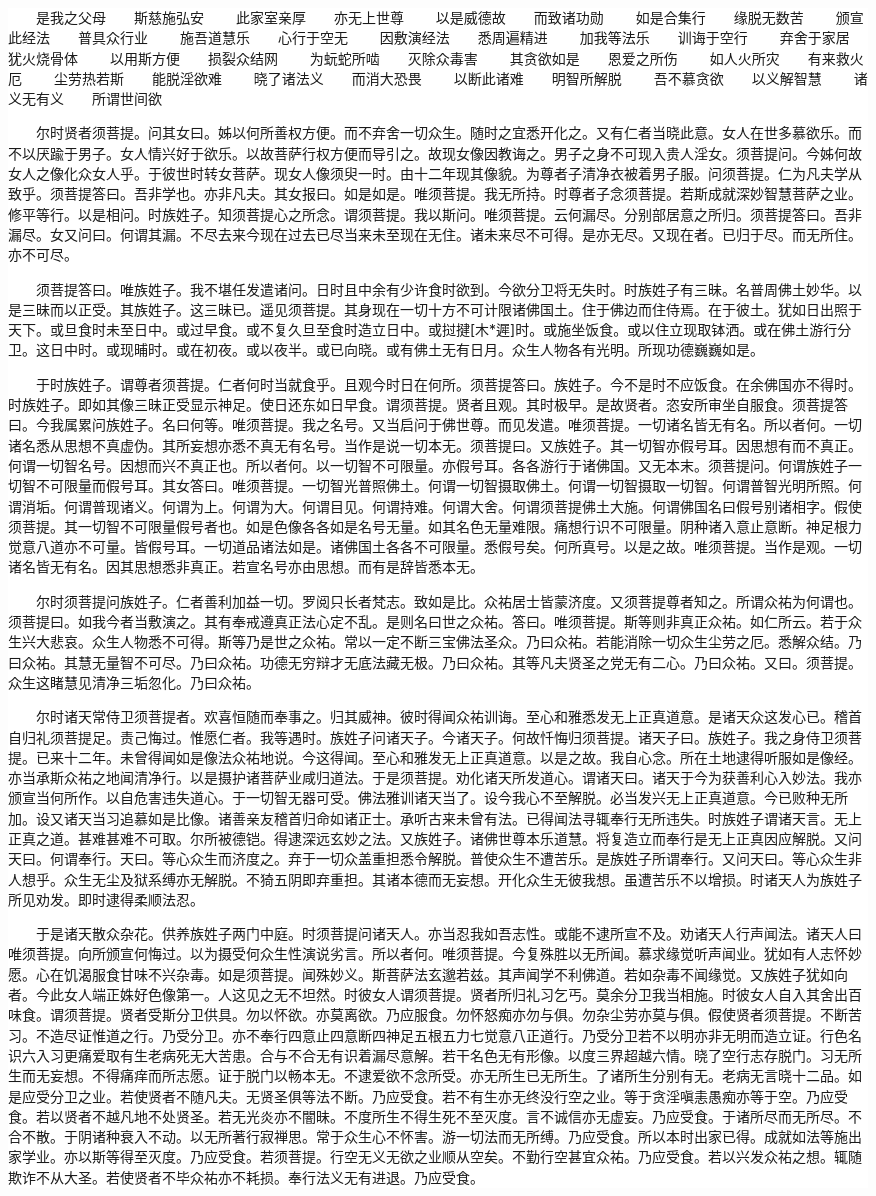 　　是我之父母　　斯慈施弘安
　　此家室亲厚　　亦无上世尊
　　以是威德故　　而致诸功勋
　　如是合集行　　缘脱无数苦
　　颁宣此经法　　普具众行业
　　施吾道慧乐　　心行于空无
　　因敷演经法　　悉周遍精进
　　加我等法乐　　训诲于空行
　　弃舍于家居　　犹火烧骨体
　　以用斯方便　　损裂众结网
　　为蚖蛇所啮　　灭除众毒害
　　其贪欲如是　　恩爱之所伤
　　如人火所灾　　有来救火厄
　　尘劳热若斯　　能脱淫欲难
　　晓了诸法义　　而消大恐畏
　　以断此诸难　　明智所解脱
　　吾不慕贪欲　　以义解智慧
　　诸义无有义　　所谓世间欲

　　尔时贤者须菩提。问其女曰。姊以何所善权方便。而不弃舍一切众生。随时之宜悉开化之。又有仁者当晓此意。女人在世多慕欲乐。而不以厌踰于男子。女人情兴好于欲乐。以故菩萨行权方便而导引之。故现女像因教诲之。男子之身不可现入贵人淫女。须菩提问。今姊何故女人之像化众女人乎。于彼世时转女菩萨。现女人像须臾一时。由十二年现其像貌。为尊者子清净衣被着男子服。问须菩提。仁为凡夫学从致乎。须菩提答曰。吾非学也。亦非凡夫。其女报曰。如是如是。唯须菩提。我无所持。时尊者子念须菩提。若斯成就深妙智慧菩萨之业。修平等行。以是相问。时族姓子。知须菩提心之所念。谓须菩提。我以斯问。唯须菩提。云何漏尽。分别部居意之所归。须菩提答曰。吾非漏尽。女又问曰。何谓其漏。不尽去来今现在过去已尽当来未至现在无住。诸未来尽不可得。是亦无尽。又现在者。已归于尽。而无所住。亦不可尽。

　　须菩提答曰。唯族姓子。我不堪任发遣诸问。日时且中余有少许食时欲到。今欲分卫将无失时。时族姓子有三昧。名普周佛土妙华。以是三昧而以正受。其族姓子。这三昧已。遥见须菩提。其身现在一切十方不可计限诸佛国土。住于佛边而住侍焉。在于彼土。犹如日出照于天下。或旦食时未至日中。或过早食。或不复久旦至食时造立日中。或挝揵[木*遲]时。或施坐饭食。或以住立现取钵洒。或在佛土游行分卫。这日中时。或现晡时。或在初夜。或以夜半。或已向晓。或有佛土无有日月。众生人物各有光明。所现功德巍巍如是。

　　于时族姓子。谓尊者须菩提。仁者何时当就食乎。且观今时日在何所。须菩提答曰。族姓子。今不是时不应饭食。在余佛国亦不得时。时族姓子。即如其像三昧正受显示神足。使日还东如日早食。谓须菩提。贤者且观。其时极早。是故贤者。恣安所审坐自服食。须菩提答曰。今我属累问族姓子。名曰何等。唯须菩提。我之名号。又当启问于佛世尊。而见发遣。唯须菩提。一切诸名皆无有名。所以者何。一切诸名悉从思想不真虚伪。其所妄想亦悉不真无有名号。当作是说一切本无。须菩提曰。又族姓子。其一切智亦假号耳。因思想有而不真正。何谓一切智名号。因想而兴不真正也。所以者何。以一切智不可限量。亦假号耳。各各游行于诸佛国。又无本末。须菩提问。何谓族姓子一切智不可限量而假号耳。其女答曰。唯须菩提。一切智光普照佛土。何谓一切智摄取佛土。何谓一切智摄取一切智。何谓普智光明所照。何谓消垢。何谓普现诸义。何谓为上。何谓为大。何谓目见。何谓持难。何谓大舍。何谓须菩提佛土大施。何谓佛国名曰假号别诸相字。假使须菩提。其一切智不可限量假号者也。如是色像各各如是名号无量。如其名色无量难限。痛想行识不可限量。阴种诸入意止意断。神足根力觉意八道亦不可量。皆假号耳。一切道品诸法如是。诸佛国土各各不可限量。悉假号矣。何所真号。以是之故。唯须菩提。当作是观。一切诸名皆无有名。因其思想悉非真正。若宣名号亦由思想。而有是辞皆悉本无。

　　尔时须菩提问族姓子。仁者善利加益一切。罗阅只长者梵志。致如是比。众祐居士皆蒙济度。又须菩提尊者知之。所谓众祐为何谓也。须菩提曰。如我今者当敷演之。其有奉戒遵真正法心定不乱。是则名曰世之众祐。答曰。唯须菩提。斯等则非真正众祐。如仁所云。若于众生兴大悲哀。众生人物悉不可得。斯等乃是世之众祐。常以一定不断三宝佛法圣众。乃曰众祐。若能消除一切众生尘劳之厄。悉解众结。乃曰众祐。其慧无量智不可尽。乃曰众祐。功德无穷辩才无底法藏无极。乃曰众祐。其等凡夫贤圣之党无有二心。乃曰众祐。又曰。须菩提。众生这睹慧见清净三垢忽化。乃曰众祐。

　　尔时诸天常侍卫须菩提者。欢喜恒随而奉事之。归其威神。彼时得闻众祐训诲。至心和雅悉发无上正真道意。是诸天众这发心已。稽首自归礼须菩提足。责己悔过。惟愿仁者。我等遇时。族姓子问诸天子。今诸天子。何故忏悔归须菩提。诸天子曰。族姓子。我之身侍卫须菩提。已来十二年。未曾得闻如是像法众祐地说。今这得闻。至心和雅发无上正真道意。以是之故。我自心念。所在土地逮得听服如是像经。亦当承斯众祐之地闻清净行。以是摄护诸菩萨业咸归道法。于是须菩提。劝化诸天所发道心。谓诸天曰。诸天于今为获善利心入妙法。我亦颁宣当何所作。以自危害违失道心。于一切智无器可受。佛法雅训诸天当了。设今我心不至解脱。必当发兴无上正真道意。今已败种无所加。设又诸天当习追慕如是比像。诸善亲友稽首归命如诸正士。承听古来未曾有法。已得闻法寻辄奉行无所违失。时族姓子谓诸天言。无上正真之道。甚难甚难不可取。尔所被德铠。得逮深远玄妙之法。又族姓子。诸佛世尊本乐道慧。将复造立而奉行是无上正真因应解脱。又问天曰。何谓奉行。天曰。等心众生而济度之。弃于一切众盖重担悉令解脱。普使众生不遭苦乐。是族姓子所谓奉行。又问天曰。等心众生非人想乎。众生无尘及狱系缚亦无解脱。不猗五阴即弃重担。其诸本德而无妄想。开化众生无彼我想。虽遭苦乐不以增损。时诸天人为族姓子所见劝发。即时逮得柔顺法忍。

　　于是诸天散众杂花。供养族姓子两门中庭。时须菩提问诸天人。亦当忍我如吾志性。或能不逮所宣不及。劝诸天人行声闻法。诸天人曰唯须菩提。向所颁宣何悔过。以为摄受何众生性演说劣言。所以者何。唯须菩提。今复殊胜以无所闻。慕求缘觉听声闻业。犹如有人志怀妙愿。心在饥渴服食甘味不兴杂毒。如是须菩提。闻殊妙义。斯菩萨法玄邈若兹。其声闻学不利佛道。若如杂毒不闻缘觉。又族姓子犹如向者。今此女人端正姝好色像第一。人这见之无不坦然。时彼女人谓须菩提。贤者所归礼习乞丐。莫余分卫我当相施。时彼女人自入其舍出百味食。谓须菩提。贤者受斯分卫供具。勿以怀欲。亦莫离欲。乃应服食。勿怀怒痴亦勿与俱。勿杂尘劳亦莫与俱。假使贤者须菩提。不断苦习。不造尽证惟道之行。乃受分卫。亦不奉行四意止四意断四神足五根五力七觉意八正道行。乃受分卫若不以明亦非无明而造立证。行色名识六入习更痛爱取有生老病死无大苦患。合与不合无有识着漏尽意解。若干名色无有形像。以度三界超越六情。晓了空行志存脱门。习无所生而无妄想。不得痛痒而所志愿。证于脱门以畅本无。不逮爱欲不念所受。亦无所生已无所生。了诸所生分别有无。老病无言晓十二品。如是应受分卫之业。若使贤者不随凡夫。无贤圣俱等法不断。乃应受食。若不有生亦无终没行空之业。等于贪淫嗔恚愚痴亦等于空。乃应受食。若以贤者不越凡地不处贤圣。若无光炎亦不闇昧。不度所生不得生死不至灭度。言不诚信亦无虚妄。乃应受食。于诸所尽而无所尽。不合不散。于阴诸种衰入不动。以无所著行寂禅思。常于众生心不怀害。游一切法而无所缚。乃应受食。所以本时出家已得。成就如法等施出家学业。亦以斯等得至灭度。乃应受食。若须菩提。行空无义无欲之业顺从空矣。不勤行空甚宜众祐。乃应受食。若以兴发众祐之想。辄随欺诈不从大圣。若使贤者不毕众祐亦不耗损。奉行法义无有进退。乃应受食。
